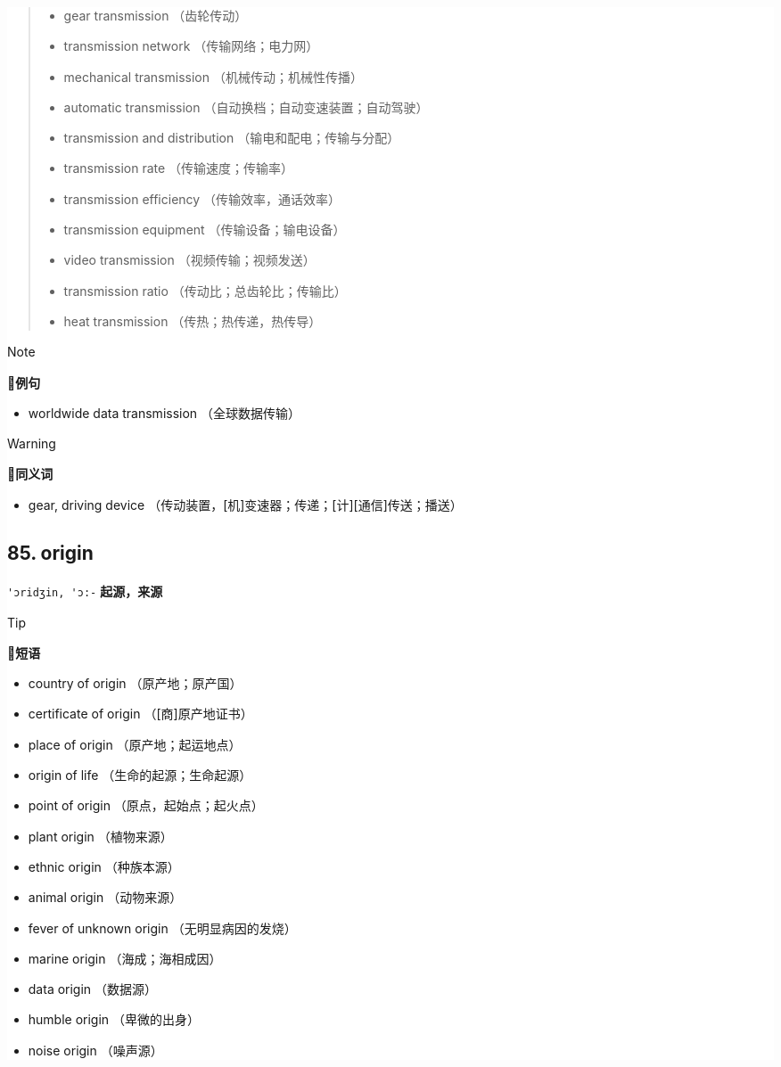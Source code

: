 >
> - gear transmission （齿轮传动）
>
> - transmission network （传输网络；电力网）
>
> - mechanical transmission （机械传动；机械性传播）
>
> - automatic transmission （自动换档；自动变速装置；自动驾驶）
>
> - transmission and distribution （输电和配电；传输与分配）
>
> - transmission rate （传输速度；传输率）
>
> - transmission efficiency （传输效率，通话效率）
>
> - transmission equipment （传输设备；输电设备）
>
> - video transmission （视频传输；视频发送）
>
> - transmission ratio （传动比；总齿轮比；传输比）
>
> - heat transmission （传热；热传递，热传导）
>

> [!NOTE]
> **🎤例句**
> - worldwide data transmission （全球数据传输）
>

> [!WARNING]
> **🤔同义词**
> - gear, driving device （传动装置，[机]变速器；传递；[计][通信]传送；播送）
>

## 85. origin

`'ɔridʒin, 'ɔ:-`  **起源，来源**

> [!TIP]
> **🤩短语**
> - country of origin （原产地；原产国）
>
> - certificate of origin （[商]原产地证书）
>
> - place of origin （原产地；起运地点）
>
> - origin of life （生命的起源；生命起源）
>
> - point of origin （原点，起始点；起火点）
>
> - plant origin （植物来源）
>
> - ethnic origin （种族本源）
>
> - animal origin （动物来源）
>
> - fever of unknown origin （无明显病因的发烧）
>
> - marine origin （海成；海相成因）
>
> - data origin （数据源）
>
> - humble origin （卑微的出身）
>
> - noise origin （噪声源）